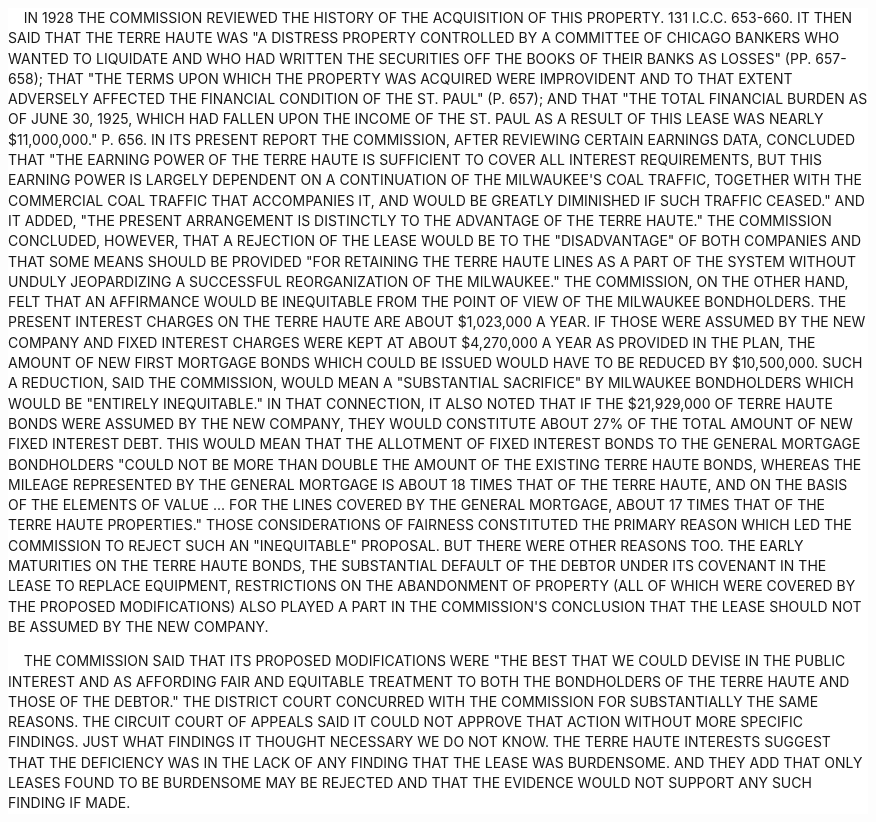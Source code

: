     IN 1928 THE COMMISSION REVIEWED THE HISTORY OF THE ACQUISITION OF THIS PROPERTY.  131 I.C.C. 653-660.  IT THEN SAID THAT THE TERRE HAUTE WAS "A DISTRESS PROPERTY CONTROLLED BY A COMMITTEE OF CHICAGO BANKERS WHO WANTED TO LIQUIDATE AND WHO HAD WRITTEN THE SECURITIES OFF THE BOOKS OF THEIR BANKS AS LOSSES" (PP. 657-658); THAT "THE TERMS UPON WHICH THE PROPERTY WAS ACQUIRED WERE IMPROVIDENT AND TO THAT EXTENT ADVERSELY AFFECTED THE FINANCIAL CONDITION OF THE ST. PAUL" (P. 657); AND THAT "THE TOTAL FINANCIAL BURDEN AS OF JUNE 30, 1925, WHICH HAD FALLEN UPON THE INCOME OF THE ST. PAUL AS A RESULT OF THIS LEASE WAS NEARLY $11,000,000."  P. 656.  IN ITS PRESENT REPORT THE COMMISSION, AFTER REVIEWING CERTAIN EARNINGS DATA, CONCLUDED THAT "THE EARNING POWER OF THE TERRE HAUTE IS SUFFICIENT TO COVER ALL INTEREST REQUIREMENTS, BUT THIS EARNING POWER IS LARGELY DEPENDENT ON A CONTINUATION OF THE MILWAUKEE'S COAL TRAFFIC, TOGETHER WITH THE COMMERCIAL COAL TRAFFIC THAT ACCOMPANIES IT, AND WOULD BE GREATLY DIMINISHED IF SUCH TRAFFIC CEASED."  AND IT ADDED, "THE PRESENT ARRANGEMENT IS DISTINCTLY TO THE ADVANTAGE OF THE TERRE HAUTE."  THE COMMISSION CONCLUDED, HOWEVER, THAT A REJECTION OF THE LEASE WOULD BE TO THE "DISADVANTAGE" OF BOTH COMPANIES AND THAT SOME MEANS SHOULD BE PROVIDED "FOR RETAINING THE TERRE HAUTE LINES AS A PART OF THE SYSTEM WITHOUT UNDULY JEOPARDIZING A SUCCESSFUL REORGANIZATION OF THE MILWAUKEE."  THE COMMISSION, ON THE OTHER HAND, FELT THAT AN AFFIRMANCE WOULD BE INEQUITABLE FROM THE POINT OF VIEW OF THE MILWAUKEE BONDHOLDERS.  THE PRESENT INTEREST CHARGES ON THE TERRE HAUTE ARE ABOUT $1,023,000 A YEAR.  IF THOSE WERE ASSUMED BY THE NEW COMPANY AND FIXED INTEREST CHARGES WERE KEPT AT ABOUT $4,270,000 A YEAR AS PROVIDED IN THE PLAN, THE AMOUNT OF NEW FIRST MORTGAGE BONDS WHICH COULD BE ISSUED WOULD HAVE TO BE REDUCED BY $10,500,000.  SUCH A REDUCTION, SAID THE COMMISSION, WOULD MEAN A "SUBSTANTIAL SACRIFICE" BY MILWAUKEE BONDHOLDERS WHICH WOULD BE "ENTIRELY INEQUITABLE."  IN THAT CONNECTION, IT ALSO NOTED THAT IF THE $21,929,000 OF TERRE HAUTE BONDS WERE ASSUMED BY THE NEW COMPANY, THEY WOULD CONSTITUTE ABOUT 27% OF THE TOTAL AMOUNT OF NEW FIXED INTEREST DEBT.  THIS WOULD MEAN THAT THE ALLOTMENT OF FIXED INTEREST BONDS TO THE GENERAL MORTGAGE BONDHOLDERS "COULD NOT BE MORE THAN DOUBLE THE AMOUNT OF THE EXISTING TERRE HAUTE BONDS, WHEREAS THE MILEAGE REPRESENTED BY THE GENERAL MORTGAGE IS ABOUT 18 TIMES THAT OF THE TERRE HAUTE, AND ON THE BASIS OF THE ELEMENTS OF VALUE  ...  FOR THE LINES COVERED BY THE GENERAL MORTGAGE, ABOUT 17 TIMES THAT OF THE TERRE HAUTE PROPERTIES."  THOSE CONSIDERATIONS OF FAIRNESS CONSTITUTED THE PRIMARY REASON WHICH LED THE COMMISSION TO REJECT SUCH AN "INEQUITABLE" PROPOSAL.  BUT THERE WERE OTHER REASONS TOO.  THE EARLY MATURITIES ON THE TERRE HAUTE BONDS, THE SUBSTANTIAL DEFAULT OF THE DEBTOR UNDER ITS COVENANT IN THE LEASE TO REPLACE EQUIPMENT, RESTRICTIONS ON THE ABANDONMENT OF PROPERTY (ALL OF WHICH WERE COVERED BY THE PROPOSED MODIFICATIONS) ALSO PLAYED A PART IN THE COMMISSION'S CONCLUSION THAT THE LEASE SHOULD NOT BE ASSUMED BY THE NEW COMPANY.

    THE COMMISSION SAID THAT ITS PROPOSED MODIFICATIONS WERE "THE BEST THAT WE COULD DEVISE IN THE PUBLIC INTEREST AND AS AFFORDING FAIR AND EQUITABLE TREATMENT TO BOTH THE BONDHOLDERS OF THE TERRE HAUTE AND THOSE OF THE DEBTOR."  THE DISTRICT COURT CONCURRED WITH THE COMMISSION FOR SUBSTANTIALLY THE SAME REASONS.  THE CIRCUIT COURT OF APPEALS SAID IT COULD NOT APPROVE THAT ACTION WITHOUT MORE SPECIFIC FINDINGS.  JUST WHAT FINDINGS IT THOUGHT NECESSARY WE DO NOT KNOW.  THE TERRE HAUTE INTERESTS SUGGEST THAT THE DEFICIENCY WAS IN THE LACK OF ANY FINDING THAT THE LEASE WAS BURDENSOME.  AND THEY ADD THAT ONLY LEASES FOUND TO BE BURDENSOME MAY BE REJECTED AND THAT THE EVIDENCE WOULD NOT SUPPORT ANY SUCH FINDING IF MADE.
